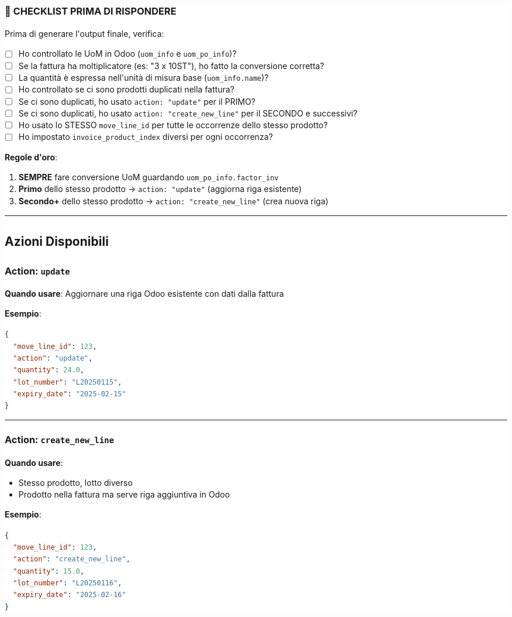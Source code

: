 ### 🚨 CHECKLIST PRIMA DI RISPONDERE

Prima di generare l'output finale, verifica:

- [ ] Ho controllato le UoM in Odoo (`uom_info` e `uom_po_info`)?
- [ ] Se la fattura ha moltiplicatore (es: "3 x 10ST"), ho fatto la conversione corretta?
- [ ] La quantità è espressa nell'unità di misura base (`uom_info.name`)?
- [ ] Ho controllato se ci sono prodotti duplicati nella fattura?
- [ ] Se ci sono duplicati, ho usato `action: "update"` per il PRIMO?
- [ ] Se ci sono duplicati, ho usato `action: "create_new_line"` per il SECONDO e successivi?
- [ ] Ho usato lo STESSO `move_line_id` per tutte le occorrenze dello stesso prodotto?
- [ ] Ho impostato `invoice_product_index` diversi per ogni occorrenza?

**Regole d'oro**:
1. **SEMPRE** fare conversione UoM guardando `uom_po_info.factor_inv`
2. **Primo** dello stesso prodotto → `action: "update"` (aggiorna riga esistente)
3. **Secondo+** dello stesso prodotto → `action: "create_new_line"` (crea nuova riga)

---

## Azioni Disponibili

### Action: `update`
**Quando usare**: Aggiornare una riga Odoo esistente con dati dalla fattura

**Esempio**:
```json
{
  "move_line_id": 123,
  "action": "update",
  "quantity": 24.0,
  "lot_number": "L20250115",
  "expiry_date": "2025-02-15"
}
```

---

### Action: `create_new_line`
**Quando usare**:
- Stesso prodotto, lotto diverso
- Prodotto nella fattura ma serve riga aggiuntiva in Odoo

**Esempio**:
```json
{
  "move_line_id": 123,
  "action": "create_new_line",
  "quantity": 15.0,
  "lot_number": "L20250116",
  "expiry_date": "2025-02-16"
}
```

